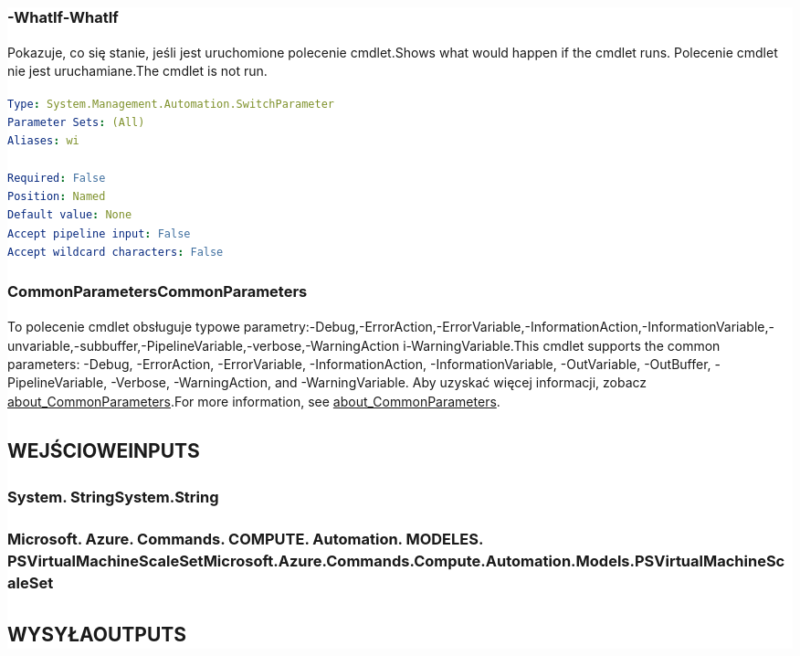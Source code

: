 ### <span data-ttu-id="94e9d-134">-WhatIf</span><span class="sxs-lookup"><span data-stu-id="94e9d-134">-WhatIf</span></span>
<span data-ttu-id="94e9d-135">Pokazuje, co się stanie, jeśli jest uruchomione polecenie cmdlet.</span><span class="sxs-lookup"><span data-stu-id="94e9d-135">Shows what would happen if the cmdlet runs.</span></span>
<span data-ttu-id="94e9d-136">Polecenie cmdlet nie jest uruchamiane.</span><span class="sxs-lookup"><span data-stu-id="94e9d-136">The cmdlet is not run.</span></span>

```yaml
Type: System.Management.Automation.SwitchParameter
Parameter Sets: (All)
Aliases: wi

Required: False
Position: Named
Default value: None
Accept pipeline input: False
Accept wildcard characters: False
```

### <span data-ttu-id="94e9d-137">CommonParameters</span><span class="sxs-lookup"><span data-stu-id="94e9d-137">CommonParameters</span></span>
<span data-ttu-id="94e9d-138">To polecenie cmdlet obsługuje typowe parametry:-Debug,-ErrorAction,-ErrorVariable,-InformationAction,-InformationVariable,-unvariable,-subbuffer,-PipelineVariable,-verbose,-WarningAction i-WarningVariable.</span><span class="sxs-lookup"><span data-stu-id="94e9d-138">This cmdlet supports the common parameters: -Debug, -ErrorAction, -ErrorVariable, -InformationAction, -InformationVariable, -OutVariable, -OutBuffer, -PipelineVariable, -Verbose, -WarningAction, and -WarningVariable.</span></span> <span data-ttu-id="94e9d-139">Aby uzyskać więcej informacji, zobacz [about_CommonParameters](http://go.microsoft.com/fwlink/?LinkID=113216).</span><span class="sxs-lookup"><span data-stu-id="94e9d-139">For more information, see [about_CommonParameters](http://go.microsoft.com/fwlink/?LinkID=113216).</span></span>

## <span data-ttu-id="94e9d-140">WEJŚCIOWE</span><span class="sxs-lookup"><span data-stu-id="94e9d-140">INPUTS</span></span>

### <span data-ttu-id="94e9d-141">System. String</span><span class="sxs-lookup"><span data-stu-id="94e9d-141">System.String</span></span>

### <span data-ttu-id="94e9d-142">Microsoft. Azure. Commands. COMPUTE. Automation. MODELES. PSVirtualMachineScaleSet</span><span class="sxs-lookup"><span data-stu-id="94e9d-142">Microsoft.Azure.Commands.Compute.Automation.Models.PSVirtualMachineScaleSet</span></span>

## <span data-ttu-id="94e9d-143">WYSYŁA</span><span class="sxs-lookup"><span data-stu-id="94e9d-143">OUTPUTS</span></span>
